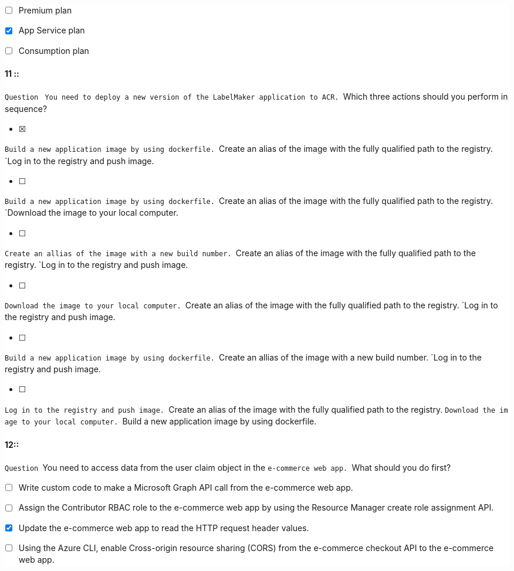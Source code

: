 - [ ] Premium plan
- [x] App Service plan
- [ ] Consumption plan


#### 11 ::
`Question
`
`You need to deploy a new version of the LabelMaker application to ACR.
`Which three actions should you perform in sequence?

- [x] 
`Build a new application image by using dockerfile.
`Create an alias of the image with the fully qualified path to the registry.
`Log in to the registry and push image.

- [ ] 
`Build a new application image by using dockerfile.
`Create an alias of the image with the fully qualified path to the registry.
`Download the image to your local computer.

- [ ] 
`Create an allias of the image with a new build number.
`Create an alias of the image with the fully qualified path to the registry.
`Log in to the registry and push image.

- [ ] 
`Download the image to your local computer.
`Create an alias of the image with the fully qualified path to the registry.
`Log in to the registry and push image.

- [ ] 
`Build a new application image by using dockerfile.
`Create an allias of the image with a new build number.
`Log in to the registry and push image.

- [ ] 
`Log in to the registry and push image.
`Create an alias of the image with the fully qualified path to the registry.
`Download the image to your local computer.
`Build a new application image by using dockerfile.


####  12::
`Question
`You need to access data from the user claim object in the `e-commerce web app.
`What should you do first?

- [ ] Write custom code to make a Microsoft Graph API call from the e-commerce web app.
- [ ] Assign the Contributor RBAC role to the e-commerce web app by using the Resource Manager create role assignment API.
- [x] Update the e-commerce web app to read the HTTP request header values.
- [ ] Using the Azure CLI, enable Cross-origin resource sharing (CORS) from the e-commerce checkout API to the e-commerce web app.

